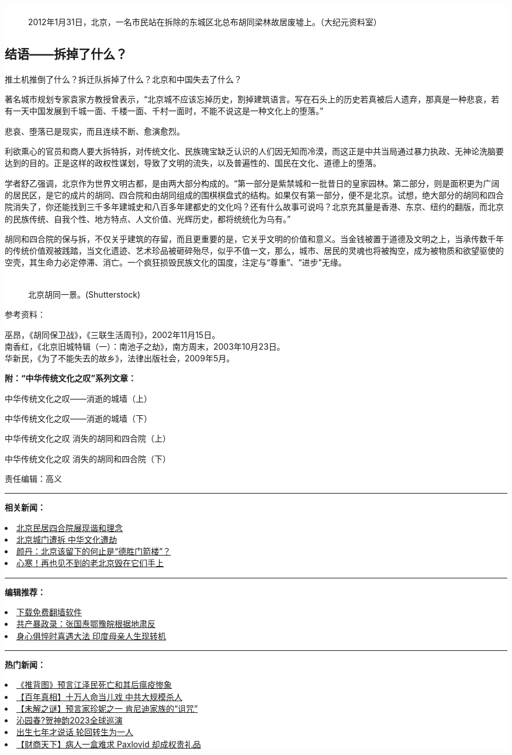 <figure id="attachment_10846247" aria-describedby="caption-attachment-10846247" style="width: 600px" class="wp-caption aligncenter"><a target="_blank" href="https://i.epochtimes.com/assets/uploads/2018/11/0408ef75aa962a8db4aeaa5abbfcb29c.jpg"><img class="wp-image-10846247 size-large" src="https://i.epochtimes.com/assets/uploads/2018/11/0408ef75aa962a8db4aeaa5abbfcb29c-600x399.jpg" alt="" width="600" b="399" /></a><figcaption id="caption-attachment-10846247" class="wp-caption-text">2012年1月31日，北京，一名市民站在拆除的东城区北总布胡同梁林故居废墟上。（大纪元资料室）</figcaption></figure>
<h2><strong>结语——拆掉了什么？</strong></h2>
<p>推土机推倒了什么？拆迁队拆掉了什么？北京和中国失去了什么？</p>
<p>著名城市规划专家袁家方教授曾表示，“北京城不应该忘掉历史，割掉建筑语言。写在石头上的历史若真被后人遗弃，那真是一种悲哀，若有一天中国发展到千城一面、千楼一面、千村一面时，不能不说这是一种文化上的堕落。”</p>
<p>悲哀、堕落已是现实，而且连续不断、愈演愈烈。</p>
<p>利欲熏心的官员和商人要大拆特拆，对传统文化、民族瑰宝缺乏认识的人们因无知而冷漠，而这正是中共当局通过暴力执政、无神论洗脑要达到的目的。正是这样的政权性谋划，导致了文明的流失，以及普遍性的、国民在文化、道德上的堕落。</p>
<p>学者舒乙强调，北京作为世界文明古都，是由两大部分构成的。“第一部分是紫禁城和一批昔日的皇家园林。第二部分，则是面积更为广阔的居民区，是它的成片的胡同、四合院和由胡同组成的围棋棋盘式的结构。如果仅有第一部分，便不是北京。试想，绝大部分的胡同和四合院消失了，你还能找到三千多年建城史和八百多年建都史的文化吗？还有什么故事可说吗？北京充其量是香港、东京、纽约的翻版，而北京的民族传统、自我个性、地方特点、人文价值、光辉历史，都将统统化为乌有。”</p>
<p>胡同和四合院的保与拆，不仅关乎建筑的存留，而且更重要的是，它关乎文明的价值和意义。当金钱被置于道德及文明之上，当承传数千年的传统价值观被践踏，当文化遗迹、艺术珍品被砸碎殆尽，似乎不值一文，那么，城市、居民的灵魂也将被掏空，成为被物质和欲望驱使的空壳，其生命力必定停滞、消亡。一个疯狂损毁民族文化的国度，注定与“尊重”、“进步”无缘。</p>
<figure id="attachment_10847125" aria-describedby="caption-attachment-10847125" style="width: 600px" class="wp-caption alignnone"><a target="_blank" href="https://i.epochtimes.com/assets/uploads/2018/11/shutterstock_358679507.jpg"><img class="size-large wp-image-10847125" src="https://i.epochtimes.com/assets/uploads/2018/11/shutterstock_358679507-600x405.jpg" alt="" width="600" b="405" /></a><figcaption id="caption-attachment-10847125" class="wp-caption-text">北京胡同一景。(Shutterstock)</figcaption></figure>
<p>参考资料：</p>
<p>巫昂，《胡同保卫战》，《三联生活周刊》，2002年11月15日。<br />
南香红，《北京旧城特辑（一）：南池子之劫》，南方周末，2003年10月23日。<br />
华新民，《为了不能失去的故乡》，法律出版社会，2009年5月。</p>
<p><strong>附：“中华传统文化之叹”系列文章：</strong></p>
<p><ahref="https://github.com/19920513/djy/blob/master/gb/18/11/7/n10835148.md#1">中华传统文化之叹——消逝的城墙（上）</a></p>
<p><ahref="https://github.com/19920513/djy/blob/master/gb/18/11/7/n10835295.md#1">中华传统文化之叹——消逝的城墙（下）</a></p>
<p><ahref="https://github.com/19920513/djy/blob/master/gb/18/11/11/n10844582.md#1">中华传统文化之叹 消失的胡同和四合院（上）</a></p>
<p><ahref="https://github.com/19920513/djy/blob/master/gb/18/11/12/n10845591.md#1">中华传统文化之叹 消失的胡同和四合院（下）</a></p>
<p>责任编辑：高义</p>
	
<hr>


<strong>相关新闻：</strong>
<li><a href="https://github.com/19920513/djy/blob/master/gb/16/11/27/n8532944.md#1">北京民居四合院展现谐和理念</a></li>
<li><a href="https://github.com/19920513/djy/blob/master/gb/16/11/27/n8533064.md#1">北京城门遭拆 中华文化遭劫</a></li>
<li><a href="https://github.com/19920513/djy/blob/master/gb/17/1/26/n8749213.md#1">颜丹：北京该留下的何止是“德胜门箭楼”？</a></li>
<li><a href="https://github.com/19920513/djy/blob/master/gb/17/2/13/n8807559.md#1">心寒！再也见不到的老北京毁在它们手上</a></li>
<hr>


<strong>编辑推荐：</strong>
<li><a href="https://github.com/19920513/www/blob/master/README.md?dfh#1" target="_blank">下载免费翻墙软件</a></li><li><a href="https://github.com/tsiac2612/djy/blob/master/gb/18/10/1/n10752825.md#1" target="_blank">共产暴政录：张国焘鄂豫皖根据地肃反</a></li><li><a href="https://github.com/tsiac2612/djy/blob/master/gb/19/11/22/n11674273.md#1" target="_blank">身心俱悴时喜遇大法 印度母亲人生现转机</a></li>
<hr>

<strong>热门新闻：</strong>
<li><a href="https://github.com/19920513/djy/blob/master/gb/22/12/27/n13893016.md#1">《推背图》预言江泽民死亡和其后瘟疫惨象</a></li>
<li><a href="https://github.com/19920513/djy/blob/master/gb/22/12/23/n13890728.md#1">【百年真相】十万人命当儿戏 中共大规模杀人</a></li>
<li><a href="https://github.com/19920513/djy/blob/master/gb/22/12/26/n13891849.md#1">【未解之谜】预言家珍妮之一 肯尼迪家族的“诅咒”</a></li>
<li><a href="https://github.com/19920513/djy/blob/master/gb/22/12/22/n13889893.md#1">沁园春?贺神韵2023全球巡演</a></li>
<li><a href="https://github.com/19920513/djy/blob/master/gb/22/12/24/n13891107.md#1">出生七年才说话 轮回转生为一人</a></li>
<li><a href="https://github.com/19920513/djy/blob/master/gb/22/12/30/n13895617.md#1">【财商天下】病人一盒难求 Paxlovid 却成权贵礼品</a></li>